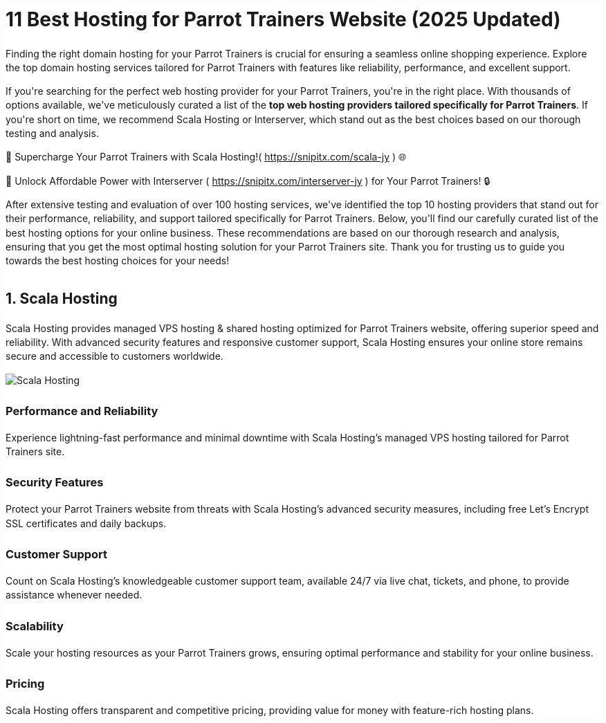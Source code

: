 # 11 Best Hosting for Parrot Trainers Website (2025 Updated)

Finding the right domain hosting for your Parrot Trainers is crucial for ensuring a seamless online shopping experience. Explore the top domain hosting services tailored for Parrot Trainers with features like reliability, performance, and excellent support.

If you're searching for the perfect web hosting provider for your Parrot Trainers, you're in the right place. With thousands of options available, we've meticulously curated a list of the **top web hosting providers tailored specifically for Parrot Trainers**. If you're short on time, we recommend Scala Hosting or Interserver, which stand out as the best choices based on our thorough testing and analysis.

🚀 Supercharge Your Parrot Trainers with Scala Hosting!( https://snipitx.com/scala-jy ) 🌐 

💸 Unlock Affordable Power with Interserver ( https://snipitx.com/interserver-jy ) for Your Parrot Trainers! 🔒

After extensive testing and evaluation of over 100 hosting services, we've identified the top 10 hosting providers that stand out for their performance, reliability, and support tailored specifically for Parrot Trainers. Below, you'll find our carefully curated list of the best hosting options for your online business. These recommendations are based on our thorough research and analysis, ensuring that you get the most optimal hosting solution for your Parrot Trainers site. Thank you for trusting us to guide you towards the best hosting choices for your needs!

## 1. Scala Hosting

Scala Hosting provides managed VPS hosting & shared hosting optimized for Parrot Trainers website, offering superior speed and reliability. With advanced security features and responsive customer support, Scala Hosting ensures your online store remains secure and accessible to customers worldwide.

![Scala Hosting](https://i.imgur.com/uJ5JIK3.png "Scala Web Hosting")

### Performance and Reliability
Experience lightning-fast performance and minimal downtime with Scala Hosting’s managed VPS hosting tailored for Parrot Trainers site.

### Security Features
Protect your Parrot Trainers website from threats with Scala Hosting’s advanced security measures, including free Let’s Encrypt SSL certificates and daily backups.

### Customer Support
Count on Scala Hosting’s knowledgeable customer support team, available 24/7 via live chat, tickets, and phone, to provide assistance whenever needed.

### Scalability
Scale your hosting resources as your Parrot Trainers grows, ensuring optimal performance and stability for your online business.

### Pricing
Scala Hosting offers transparent and competitive pricing, providing value for money with feature-rich hosting plans.
